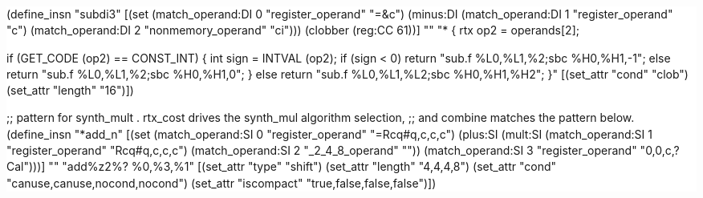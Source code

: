 (define_insn "subdi3"
  [(set (match_operand:DI 0 "register_operand" "=&c")
	(minus:DI (match_operand:DI 1 "register_operand" "c")
		  (match_operand:DI 2 "nonmemory_operand" "ci")))
   (clobber (reg:CC 61))]
  ""
  "*
{
  rtx op2 = operands[2];

  if (GET_CODE (op2) == CONST_INT)
    {
      int sign = INTVAL (op2);
      if (sign < 0)
	return \"sub.f %L0,%L1,%2\;sbc %H0,%H1,-1\";
      else
	return \"sub.f %L0,%L1,%2\;sbc %H0,%H1,0\";
    }
  else
    return \"sub.f %L0,%L1,%L2\;sbc %H0,%H1,%H2\";
}"
  [(set_attr "cond" "clob")
   (set_attr "length" "16")])

;; pattern for synth_mult .  rtx_cost drives the synth_mul algorithm selection,
;; and combine matches the pattern below.
(define_insn "*add_n"
  [(set (match_operand:SI 0 "register_operand" "=Rcq#q,c,c,c")
	(plus:SI (mult:SI (match_operand:SI 1 "register_operand" "Rcq#q,c,c,c")
			  (match_operand:SI 2 "_2_4_8_operand" ""))
		 (match_operand:SI 3 "register_operand" "0,0,c,?Cal")))]
  ""
  "add%z2%? %0,%3,%1"
  [(set_attr "type" "shift")
   (set_attr "length" "4,4,4,8")
   (set_attr "cond" "canuse,canuse,nocond,nocond")
   (set_attr "iscompact" "true,false,false,false")])

